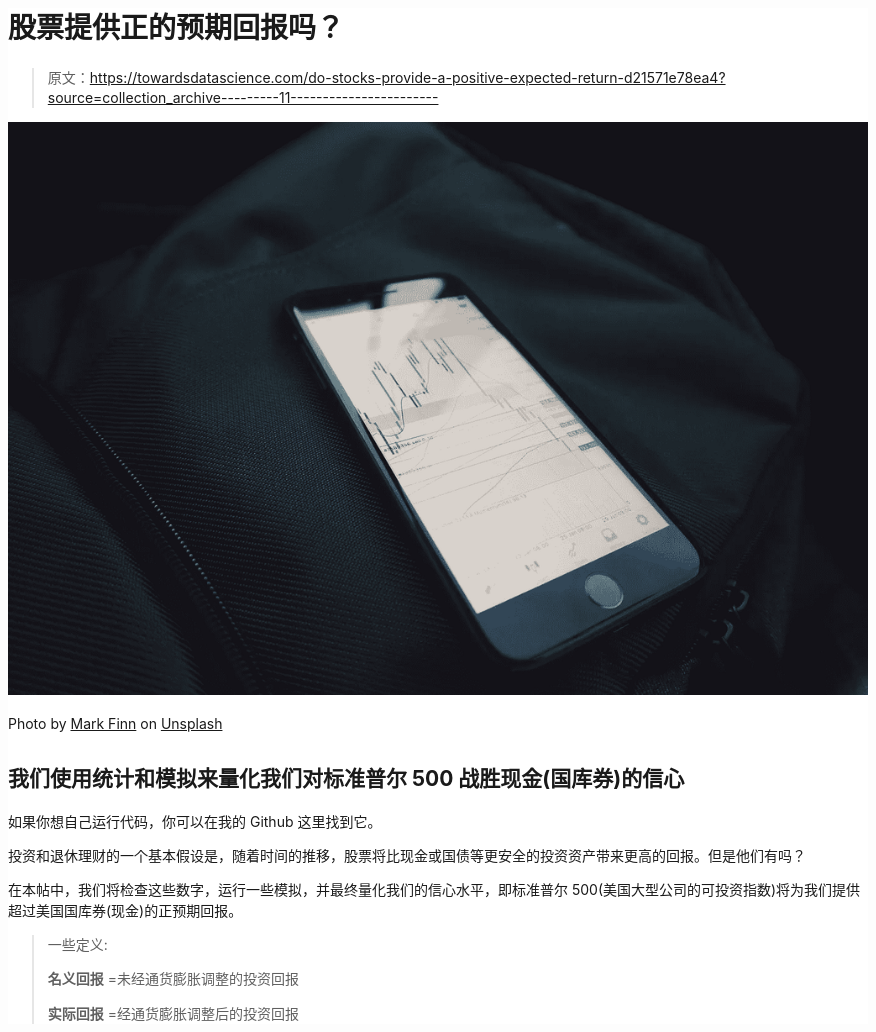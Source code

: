 # 股票提供正的预期回报吗？

> 原文：<https://towardsdatascience.com/do-stocks-provide-a-positive-expected-return-d21571e78ea4?source=collection_archive---------11----------------------->

![](img/fa1b9cf7ff12037c5afa7843ddf6bc23.png)

Photo by [Mark Finn](https://unsplash.com/photos/SgraLCyISWs?utm_source=unsplash&utm_medium=referral&utm_content=creditCopyText) on [Unsplash](https://unsplash.com/search/photos/stock-market?utm_source=unsplash&utm_medium=referral&utm_content=creditCopyText)

## 我们使用统计和模拟来量化我们对标准普尔 500 战胜现金(国库券)的信心

如果你想自己运行代码，你可以在我的 Github 这里找到它。

投资和退休理财的一个基本假设是，随着时间的推移，股票将比现金或国债等更安全的投资资产带来更高的回报。但是他们有吗？

在本帖中，我们将检查这些数字，运行一些模拟，并最终量化我们的信心水平，即标准普尔 500(美国大型公司的可投资指数)将为我们提供超过美国国库券(现金)的正预期回报。

> 一些定义:
> 
> **名义回报** =未经通货膨胀调整的投资回报
> 
> **实际回报** =经通货膨胀调整后的投资回报
